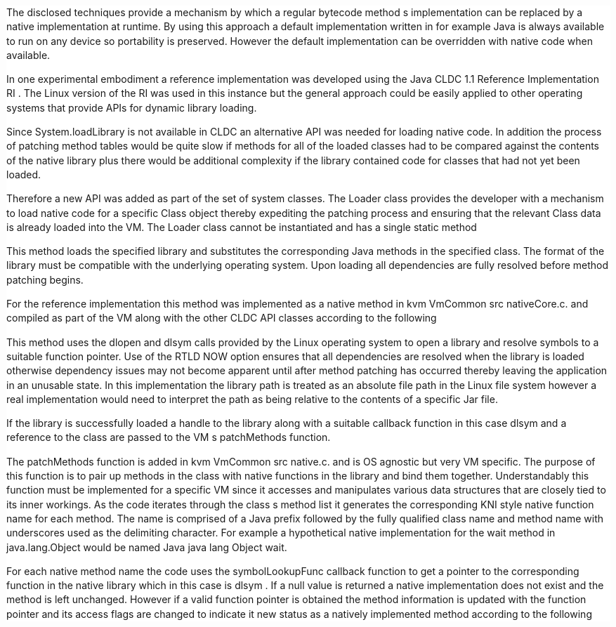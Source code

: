 The disclosed techniques provide a mechanism by which a regular bytecode method s implementation can be replaced by a native implementation at runtime. By using this approach a default implementation written in for example Java is always available to run on any device so portability is preserved. However the default implementation can be overridden with native code when available.

In one experimental embodiment a reference implementation was developed using the Java CLDC 1.1 Reference Implementation RI . The Linux version of the RI was used in this instance but the general approach could be easily applied to other operating systems that provide APIs for dynamic library loading.

Since System.loadLibrary is not available in CLDC an alternative API was needed for loading native code. In addition the process of patching method tables would be quite slow if methods for all of the loaded classes had to be compared against the contents of the native library plus there would be additional complexity if the library contained code for classes that had not yet been loaded.

Therefore a new API was added as part of the set of system classes. The Loader class provides the developer with a mechanism to load native code for a specific Class object thereby expediting the patching process and ensuring that the relevant Class data is already loaded into the VM. The Loader class cannot be instantiated and has a single static method 

This method loads the specified library and substitutes the corresponding Java methods in the specified class. The format of the library must be compatible with the underlying operating system. Upon loading all dependencies are fully resolved before method patching begins.

For the reference implementation this method was implemented as a native method in kvm VmCommon src nativeCore.c. and compiled as part of the VM along with the other CLDC API classes according to the following 

This method uses the dlopen and dlsym calls provided by the Linux operating system to open a library and resolve symbols to a suitable function pointer. Use of the RTLD NOW option ensures that all dependencies are resolved when the library is loaded otherwise dependency issues may not become apparent until after method patching has occurred thereby leaving the application in an unusable state. In this implementation the library path is treated as an absolute file path in the Linux file system however a real implementation would need to interpret the path as being relative to the contents of a specific Jar file.

If the library is successfully loaded a handle to the library along with a suitable callback function in this case dlsym and a reference to the class are passed to the VM s patchMethods function.

The patchMethods function is added in kvm VmCommon src native.c. and is OS agnostic but very VM specific. The purpose of this function is to pair up methods in the class with native functions in the library and bind them together. Understandably this function must be implemented for a specific VM since it accesses and manipulates various data structures that are closely tied to its inner workings. As the code iterates through the class s method list it generates the corresponding KNI style native function name for each method. The name is comprised of a Java prefix followed by the fully qualified class name and method name with underscores used as the delimiting character. For example a hypothetical native implementation for the wait method in java.lang.Object would be named Java java lang Object wait. 

For each native method name the code uses the symbolLookupFunc callback function to get a pointer to the corresponding function in the native library which in this case is dlsym . If a null value is returned a native implementation does not exist and the method is left unchanged. However if a valid function pointer is obtained the method information is updated with the function pointer and its access flags are changed to indicate it new status as a natively implemented method according to the following 

